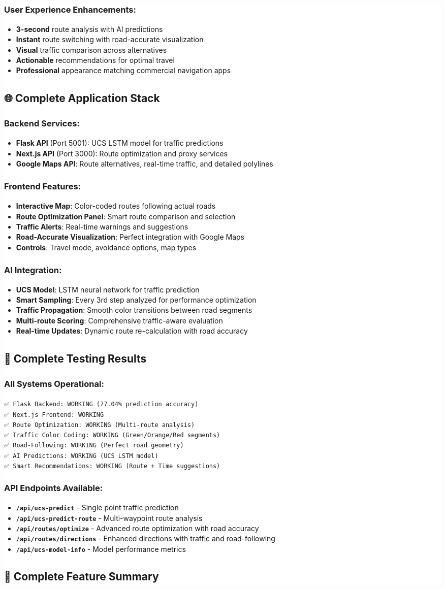 ### **User Experience Enhancements:**
- **3-second** route analysis with AI predictions
- **Instant** route switching with road-accurate visualization
- **Visual** traffic comparison across alternatives
- **Actionable** recommendations for optimal travel
- **Professional** appearance matching commercial navigation apps

## 🌐 Complete Application Stack

### **Backend Services:**
- **Flask API** (Port 5001): UCS LSTM model for traffic predictions
- **Next.js API** (Port 3000): Route optimization and proxy services
- **Google Maps API**: Route alternatives, real-time traffic, and detailed polylines

### **Frontend Features:**
- **Interactive Map**: Color-coded routes following actual roads
- **Route Optimization Panel**: Smart route comparison and selection
- **Traffic Alerts**: Real-time warnings and suggestions
- **Road-Accurate Visualization**: Perfect integration with Google Maps
- **Controls**: Travel mode, avoidance options, map types

### **AI Integration:**
- **UCS Model**: LSTM neural network for traffic prediction
- **Smart Sampling**: Every 3rd step analyzed for performance optimization
- **Traffic Propagation**: Smooth color transitions between road segments
- **Multi-route Scoring**: Comprehensive traffic-aware evaluation
- **Real-time Updates**: Dynamic route re-calculation with road accuracy

## 🧪 Complete Testing Results

### **All Systems Operational:**
```
✅ Flask Backend: WORKING (77.04% prediction accuracy)
✅ Next.js Frontend: WORKING  
✅ Route Optimization: WORKING (Multi-route analysis)
✅ Traffic Color Coding: WORKING (Green/Orange/Red segments)
✅ Road-Following: WORKING (Perfect road geometry)
✅ AI Predictions: WORKING (UCS LSTM model)
✅ Smart Recommendations: WORKING (Route + Time suggestions)
```

### **API Endpoints Available:**
- **`/api/ucs-predict`** - Single point traffic prediction
- **`/api/ucs-predict-route`** - Multi-waypoint route analysis  
- **`/api/routes/optimize`** - Advanced route optimization with road accuracy
- **`/api/routes/directions`** - Enhanced directions with traffic and road-following
- **`/api/ucs-model-info`** - Model performance metrics

## 🎯 Complete Feature Summary
